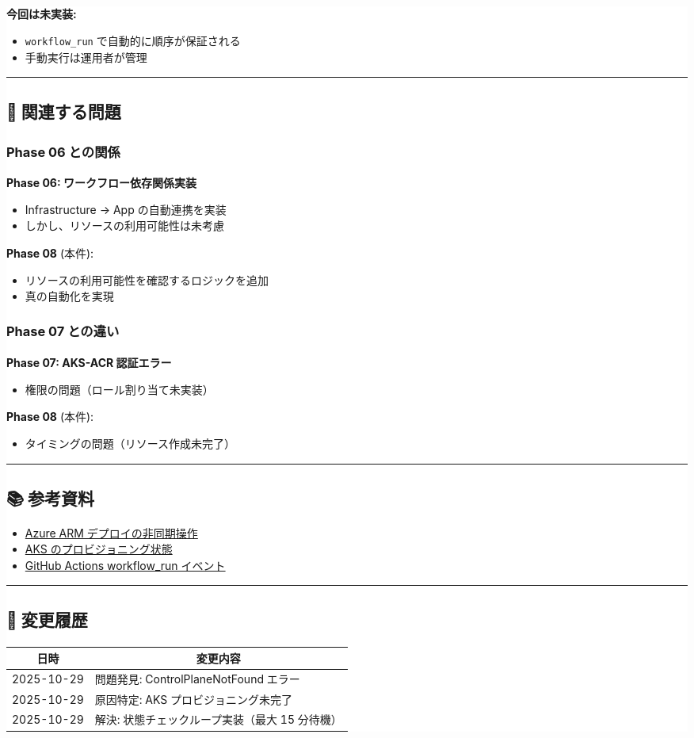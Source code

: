 **今回は未実装:**

- `workflow_run` で自動的に順序が保証される
- 手動実行は運用者が管理

---

## 🔗 関連する問題

### Phase 06 との関係

**Phase 06: ワークフロー依存関係実装**

- Infrastructure → App の自動連携を実装
- しかし、リソースの利用可能性は未考慮

**Phase 08** (本件):

- リソースの利用可能性を確認するロジックを追加
- 真の自動化を実現

### Phase 07 との違い

**Phase 07: AKS-ACR 認証エラー**

- 権限の問題（ロール割り当て未実装）

**Phase 08** (本件):

- タイミングの問題（リソース作成未完了）

---

## 📚 参考資料

- [Azure ARM デプロイの非同期操作](https://learn.microsoft.com/ja-jp/azure/azure-resource-manager/management/async-operations)
- [AKS のプロビジョニング状態](https://learn.microsoft.com/ja-jp/azure/aks/concepts-clusters-workloads#cluster-lifecycle)
- [GitHub Actions workflow_run イベント](https://docs.github.com/en/actions/using-workflows/events-that-trigger-workflows#workflow_run)

---

## 🔄 変更履歴

| 日時       | 変更内容                                       |
| ---------- | ---------------------------------------------- |
| 2025-10-29 | 問題発見: ControlPlaneNotFound エラー          |
| 2025-10-29 | 原因特定: AKS プロビジョニング未完了           |
| 2025-10-29 | 解決: 状態チェックループ実装（最大 15 分待機） |
